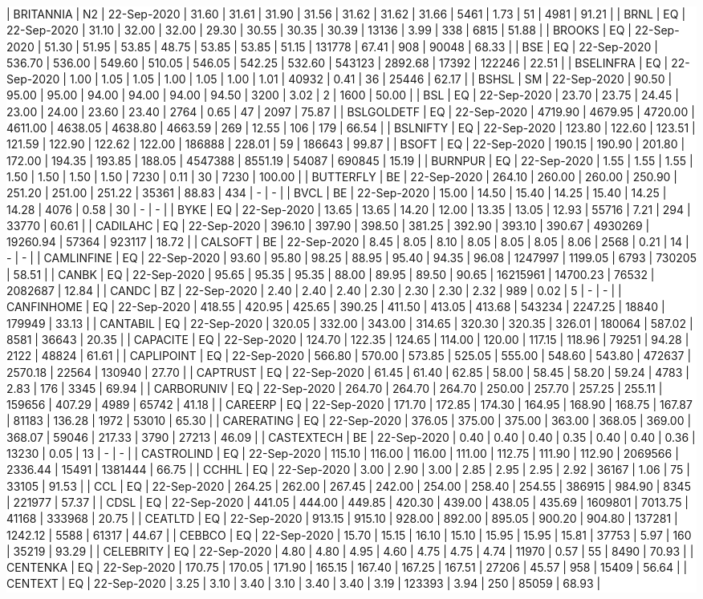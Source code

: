 | BRITANNIA | N2 | 22-Sep-2020 | 31.60 | 31.61 | 31.90 | 31.56 | 31.62 | 31.62 | 31.66 | 5461 | 1.73 | 51 | 4981 | 91.21 |
| BRNL | EQ | 22-Sep-2020 | 31.10 | 32.00 | 32.00 | 29.30 | 30.55 | 30.35 | 30.39 | 13136 | 3.99 | 338 | 6815 | 51.88 |
| BROOKS | EQ | 22-Sep-2020 | 51.30 | 51.95 | 53.85 | 48.75 | 53.85 | 53.85 | 51.15 | 131778 | 67.41 | 908 | 90048 | 68.33 |
| BSE | EQ | 22-Sep-2020 | 536.70 | 536.00 | 549.60 | 510.05 | 546.05 | 542.25 | 532.60 | 543123 | 2892.68 | 17392 | 122246 | 22.51 |
| BSELINFRA | EQ | 22-Sep-2020 | 1.00 | 1.05 | 1.05 | 1.00 | 1.05 | 1.00 | 1.01 | 40932 | 0.41 | 36 | 25446 | 62.17 |
| BSHSL | SM | 22-Sep-2020 | 90.50 | 95.00 | 95.00 | 94.00 | 94.00 | 94.00 | 94.50 | 3200 | 3.02 | 2 | 1600 | 50.00 |
| BSL | EQ | 22-Sep-2020 | 23.70 | 23.75 | 24.45 | 23.00 | 24.00 | 23.60 | 23.40 | 2764 | 0.65 | 47 | 2097 | 75.87 |
| BSLGOLDETF | EQ | 22-Sep-2020 | 4719.90 | 4679.95 | 4720.00 | 4611.00 | 4638.05 | 4638.80 | 4663.59 | 269 | 12.55 | 106 | 179 | 66.54 |
| BSLNIFTY | EQ | 22-Sep-2020 | 123.80 | 122.60 | 123.51 | 121.59 | 122.90 | 122.62 | 122.00 | 186888 | 228.01 | 59 | 186643 | 99.87 |
| BSOFT | EQ | 22-Sep-2020 | 190.15 | 190.90 | 201.80 | 172.00 | 194.35 | 193.85 | 188.05 | 4547388 | 8551.19 | 54087 | 690845 | 15.19 |
| BURNPUR | EQ | 22-Sep-2020 | 1.55 | 1.55 | 1.55 | 1.50 | 1.50 | 1.50 | 1.50 | 7230 | 0.11 | 30 | 7230 | 100.00 |
| BUTTERFLY | BE | 22-Sep-2020 | 264.10 | 260.00 | 260.00 | 250.90 | 251.20 | 251.00 | 251.22 | 35361 | 88.83 | 434 | - | - |
| BVCL | BE | 22-Sep-2020 | 15.00 | 14.50 | 15.40 | 14.25 | 15.40 | 14.25 | 14.28 | 4076 | 0.58 | 30 | - | - |
| BYKE | EQ | 22-Sep-2020 | 13.65 | 13.65 | 14.20 | 12.00 | 13.35 | 13.05 | 12.93 | 55716 | 7.21 | 294 | 33770 | 60.61 |
| CADILAHC | EQ | 22-Sep-2020 | 396.10 | 397.90 | 398.50 | 381.25 | 392.90 | 393.10 | 390.67 | 4930269 | 19260.94 | 57364 | 923117 | 18.72 |
| CALSOFT | BE | 22-Sep-2020 | 8.45 | 8.05 | 8.10 | 8.05 | 8.05 | 8.05 | 8.06 | 2568 | 0.21 | 14 | - | - |
| CAMLINFINE | EQ | 22-Sep-2020 | 93.60 | 95.80 | 98.25 | 88.95 | 95.40 | 94.35 | 96.08 | 1247997 | 1199.05 | 6793 | 730205 | 58.51 |
| CANBK | EQ | 22-Sep-2020 | 95.65 | 95.35 | 95.35 | 88.00 | 89.95 | 89.50 | 90.65 | 16215961 | 14700.23 | 76532 | 2082687 | 12.84 |
| CANDC | BZ | 22-Sep-2020 | 2.40 | 2.40 | 2.40 | 2.30 | 2.30 | 2.30 | 2.32 | 989 | 0.02 | 5 | - | - |
| CANFINHOME | EQ | 22-Sep-2020 | 418.55 | 420.95 | 425.65 | 390.25 | 411.50 | 413.05 | 413.68 | 543234 | 2247.25 | 18840 | 179949 | 33.13 |
| CANTABIL | EQ | 22-Sep-2020 | 320.05 | 332.00 | 343.00 | 314.65 | 320.30 | 320.35 | 326.01 | 180064 | 587.02 | 8581 | 36643 | 20.35 |
| CAPACITE | EQ | 22-Sep-2020 | 124.70 | 122.35 | 124.65 | 114.00 | 120.00 | 117.15 | 118.96 | 79251 | 94.28 | 2122 | 48824 | 61.61 |
| CAPLIPOINT | EQ | 22-Sep-2020 | 566.80 | 570.00 | 573.85 | 525.05 | 555.00 | 548.60 | 543.80 | 472637 | 2570.18 | 22564 | 130940 | 27.70 |
| CAPTRUST | EQ | 22-Sep-2020 | 61.45 | 61.40 | 62.85 | 58.00 | 58.45 | 58.20 | 59.24 | 4783 | 2.83 | 176 | 3345 | 69.94 |
| CARBORUNIV | EQ | 22-Sep-2020 | 264.70 | 264.70 | 264.70 | 250.00 | 257.70 | 257.25 | 255.11 | 159656 | 407.29 | 4989 | 65742 | 41.18 |
| CAREERP | EQ | 22-Sep-2020 | 171.70 | 172.85 | 174.30 | 164.95 | 168.90 | 168.75 | 167.87 | 81183 | 136.28 | 1972 | 53010 | 65.30 |
| CARERATING | EQ | 22-Sep-2020 | 376.05 | 375.00 | 375.00 | 363.00 | 368.05 | 369.00 | 368.07 | 59046 | 217.33 | 3790 | 27213 | 46.09 |
| CASTEXTECH | BE | 22-Sep-2020 | 0.40 | 0.40 | 0.40 | 0.35 | 0.40 | 0.40 | 0.36 | 13230 | 0.05 | 13 | - | - |
| CASTROLIND | EQ | 22-Sep-2020 | 115.10 | 116.00 | 116.00 | 111.00 | 112.75 | 111.90 | 112.90 | 2069566 | 2336.44 | 15491 | 1381444 | 66.75 |
| CCHHL | EQ | 22-Sep-2020 | 3.00 | 2.90 | 3.00 | 2.85 | 2.95 | 2.95 | 2.92 | 36167 | 1.06 | 75 | 33105 | 91.53 |
| CCL | EQ | 22-Sep-2020 | 264.25 | 262.00 | 267.45 | 242.00 | 254.00 | 258.40 | 254.55 | 386915 | 984.90 | 8345 | 221977 | 57.37 |
| CDSL | EQ | 22-Sep-2020 | 441.05 | 444.00 | 449.85 | 420.30 | 439.00 | 438.05 | 435.69 | 1609801 | 7013.75 | 41168 | 333968 | 20.75 |
| CEATLTD | EQ | 22-Sep-2020 | 913.15 | 915.10 | 928.00 | 892.00 | 895.05 | 900.20 | 904.80 | 137281 | 1242.12 | 5588 | 61317 | 44.67 |
| CEBBCO | EQ | 22-Sep-2020 | 15.70 | 15.15 | 16.10 | 15.10 | 15.95 | 15.95 | 15.81 | 37753 | 5.97 | 160 | 35219 | 93.29 |
| CELEBRITY | EQ | 22-Sep-2020 | 4.80 | 4.80 | 4.95 | 4.60 | 4.75 | 4.75 | 4.74 | 11970 | 0.57 | 55 | 8490 | 70.93 |
| CENTENKA | EQ | 22-Sep-2020 | 170.75 | 170.05 | 171.90 | 165.15 | 167.40 | 167.25 | 167.51 | 27206 | 45.57 | 958 | 15409 | 56.64 |
| CENTEXT | EQ | 22-Sep-2020 | 3.25 | 3.10 | 3.40 | 3.10 | 3.40 | 3.40 | 3.19 | 123393 | 3.94 | 250 | 85059 | 68.93 |